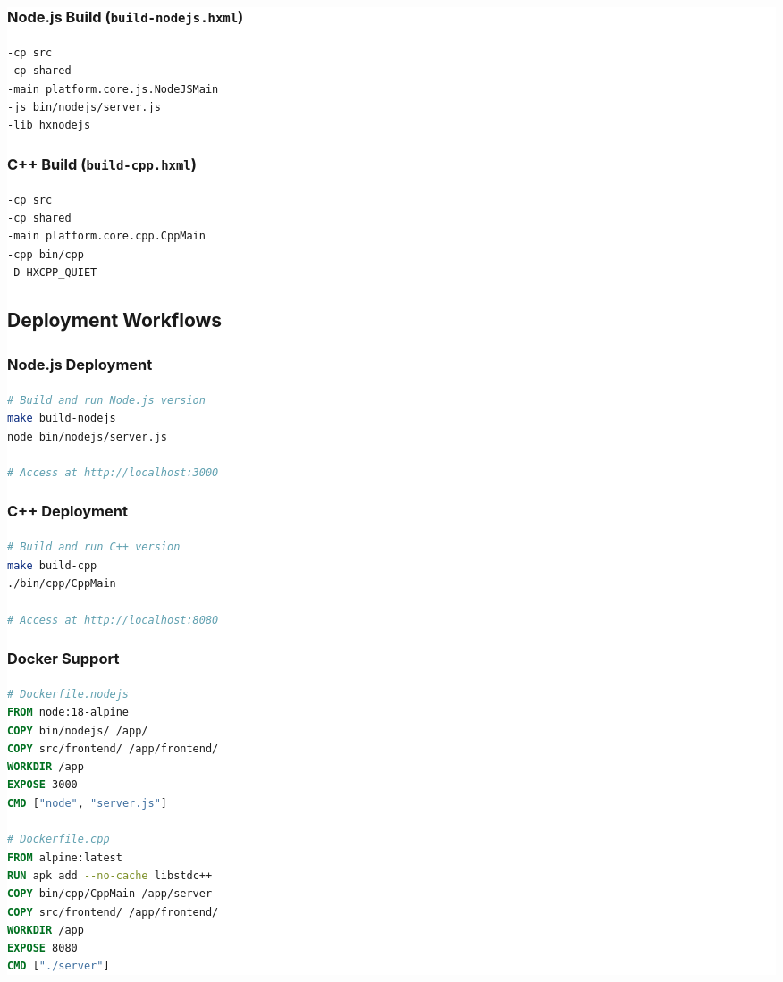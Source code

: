### Node.js Build (`build-nodejs.hxml`)
```hxml
-cp src
-cp shared
-main platform.core.js.NodeJSMain
-js bin/nodejs/server.js
-lib hxnodejs
```

### C++ Build (`build-cpp.hxml`)
```hxml
-cp src
-cp shared
-main platform.core.cpp.CppMain
-cpp bin/cpp
-D HXCPP_QUIET
```

## Deployment Workflows

### Node.js Deployment
```bash
# Build and run Node.js version
make build-nodejs
node bin/nodejs/server.js

# Access at http://localhost:3000
```

### C++ Deployment
```bash
# Build and run C++ version
make build-cpp
./bin/cpp/CppMain

# Access at http://localhost:8080
```

### Docker Support
```dockerfile
# Dockerfile.nodejs
FROM node:18-alpine
COPY bin/nodejs/ /app/
COPY src/frontend/ /app/frontend/
WORKDIR /app
EXPOSE 3000
CMD ["node", "server.js"]

# Dockerfile.cpp
FROM alpine:latest
RUN apk add --no-cache libstdc++
COPY bin/cpp/CppMain /app/server
COPY src/frontend/ /app/frontend/
WORKDIR /app
EXPOSE 8080
CMD ["./server"]
```
